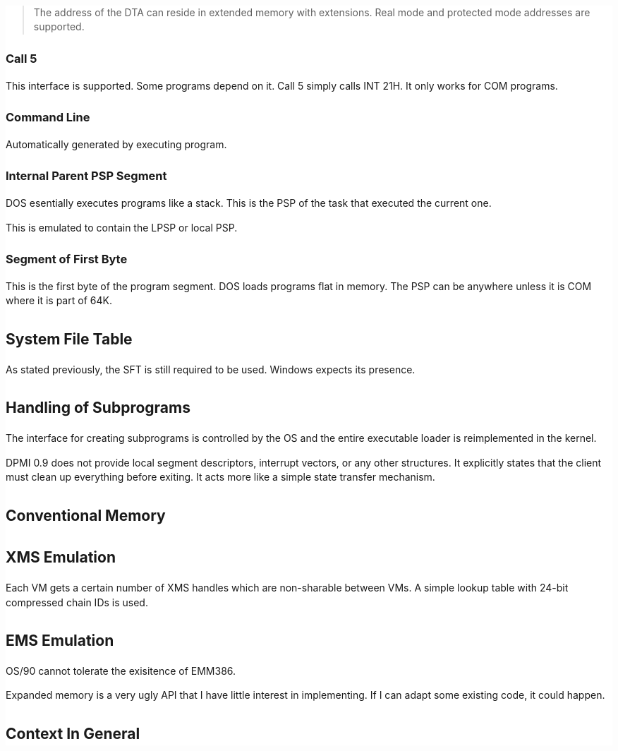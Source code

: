 > The address of the DTA can reside in extended memory with extensions. Real mode and protected mode addresses are supported.

### Call 5

This interface is supported. Some programs depend on it. Call 5 simply calls INT 21H. It only works for COM programs.

### Command Line

Automatically generated by executing program.

### Internal Parent PSP Segment

DOS esentially executes programs like a stack. This is the PSP of the task that executed the current one.

This is emulated to contain the LPSP or local PSP.

### Segment of First Byte

This is the first byte of the program segment. DOS loads programs flat in memory. The PSP can be anywhere unless it is COM where it is part of 64K.

## System File Table

As stated previously, the SFT is still required to be used. Windows expects its presence.

## Handling of Subprograms

The interface for creating subprograms is controlled by the OS and the entire executable loader is reimplemented in the kernel.

DPMI 0.9 does not provide local segment descriptors, interrupt vectors, or any other structures. It explicitly states that the client must clean up everything before exiting. It acts more like a simple state transfer mechanism.

## Conventional Memory


## XMS Emulation

Each VM gets a certain number of XMS handles which are non-sharable between VMs. A simple lookup table with 24-bit compressed chain IDs is used.

## EMS Emulation

OS/90 cannot tolerate the exisitence of EMM386.

Expanded memory is a very ugly API that I have little interest in implementing. If I can adapt some existing code, it could happen.

## Context In General

